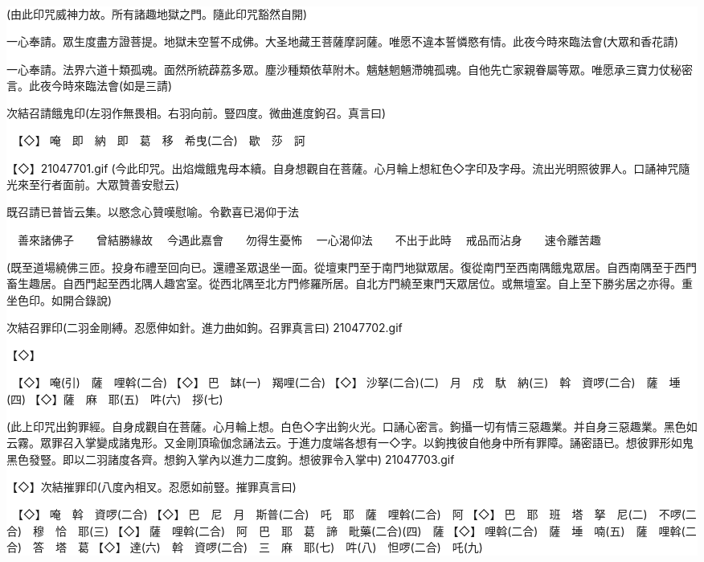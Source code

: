 (由此印咒威神力故。所有諸趣地獄之門。隨此印咒豁然自開)

一心奉請。眾生度盡方證菩提。地獄未空誓不成佛。大圣地藏王菩薩摩訶薩。唯愿不違本誓憐愍有情。此夜今時來臨法會(大眾和香花請)

一心奉請。法界六道十類孤魂。面然所統薜荔多眾。塵沙種類依草附木。魑魅魍魎滯魄孤魂。自他先亡家親眷屬等眾。唯愿承三寶力仗秘密言。此夜今時來臨法會(如是三請)

次結召請餓鬼印(左羽作無畏相。右羽向前。豎四度。微曲進度鉤召。真言曰)


　【◇】
唵　即　納　即　葛　移　希曳(二合)　歇　莎　訶

【◇】<PIC>21047701.gif</PIC>
(今此印咒。出焰熾餓鬼母本續。自身想觀自在菩薩。心月輪上想紅色◇字印及字母。流出光明照彼罪人。口誦神咒隨光來至行者面前。大眾贊善安慰云)

既召請已普皆云集。以愍念心贊嘆慰喻。令歡喜已渴仰于法

　善來諸佛子　　曾結勝緣故
　今遇此嘉會　　勿得生憂怖
　一心渴仰法　　不出于此時
　戒品而沾身　　速令離苦趣　

(既至道場繞佛三匝。投身布禮至回向已。還禮圣眾退坐一面。從壇東門至于南門地獄眾居。復從南門至西南隅餓鬼眾居。自西南隅至于西門畜生趣居。自西門起至西北隅人趣宮室。從西北隅至北方門修羅所居。自北方門繞至東門天眾居位。或無壇室。自上至下勝劣居之亦得。重坐色印。如開合錄說)

次結召罪印(二羽金剛縛。忍愿伸如針。進力曲如鉤。召罪真言曰)
<PIC>21047702.gif</PIC>

【◇】

　【◇】
唵(引)　薩　哩斡(二合)
【◇】
巴　缽(一)　羯哩(二合)
【◇】
沙拏(二合)(二)　月　戍　馱　納(三)　斡　資啰(二合)　薩　埵(四)
【◇】薩　麻　耶(五)　吽(六)　拶(七)


(此上印咒出鉤罪經。自身成觀自在菩薩。心月輪上想。白色◇字出鉤火光。口誦心密言。鉤攝一切有情三惡趣業。并自身三惡趣業。黑色如云霧。眾罪召入掌變成諸鬼形。又金剛頂瑜伽念誦法云。于進力度端各想有一◇字。以鉤拽彼自他身中所有罪障。誦密語已。想彼罪形如鬼黑色發豎。即以二羽諸度各齊。想鉤入掌內以進力二度鉤。想彼罪令入掌中)
<PIC>21047703.gif</PIC>

【◇】次結摧罪印(八度內相叉。忍愿如前豎。摧罪真言曰)


　【◇】
唵　斡　資啰(二合)
【◇】
巴　尼　月　斯普(二合)　吒　耶　薩　哩斡(二合)　阿
【◇】
巴　耶　班　塔　拏　尼(二)　不啰(二合)　穆　恰　耶(三)
【◇】
薩　哩斡(二合)　阿　巴　耶　葛　諦　毗藥(二合)(四)　薩
【◇】
哩斡(二合)　薩　埵　喃(五)　薩　哩斡(二合)　答　塔　葛
【◇】
達(六)　斡　資啰(二合)　三　麻　耶(七)　吽(八)　怛啰(二合)　吒(九)
